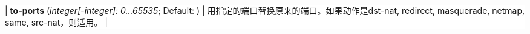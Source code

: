 | **to-ports** (_integer[-integer]: 0...65535_; Default: )                                                                                                                                                                                                                                                                                                                                                                                                                                                                                                                                                                                                                                                                                                                                                                                                                                                                                                                                                                                                                                                                                                                                                                                                                                                                                                                                                                                                                                                                                                                                                                                                                                                                                                                                                                                                                                                                                                                                                                                                                                                                                                                                                                                                                                                                                                                                                                                                                                                                                                                                                                                                                                                                                                                                                                                                                                                                                                                                                                                                                                                                                                                                                                                                                                                                                                                                                                                                                                                                                                                                                                                                                                                                                                        | 用指定的端口替换原来的端口。如果动作是dst-nat, redirect, masquerade, netmap, same, src-nat，则适用。                                                                                                                                                                                                                                                                                                                                                                                                                                                                                                                                                                                                                                                                                                                                                                                                                                                                                                                                                                                                                                                                                                                                                                                                                                               |